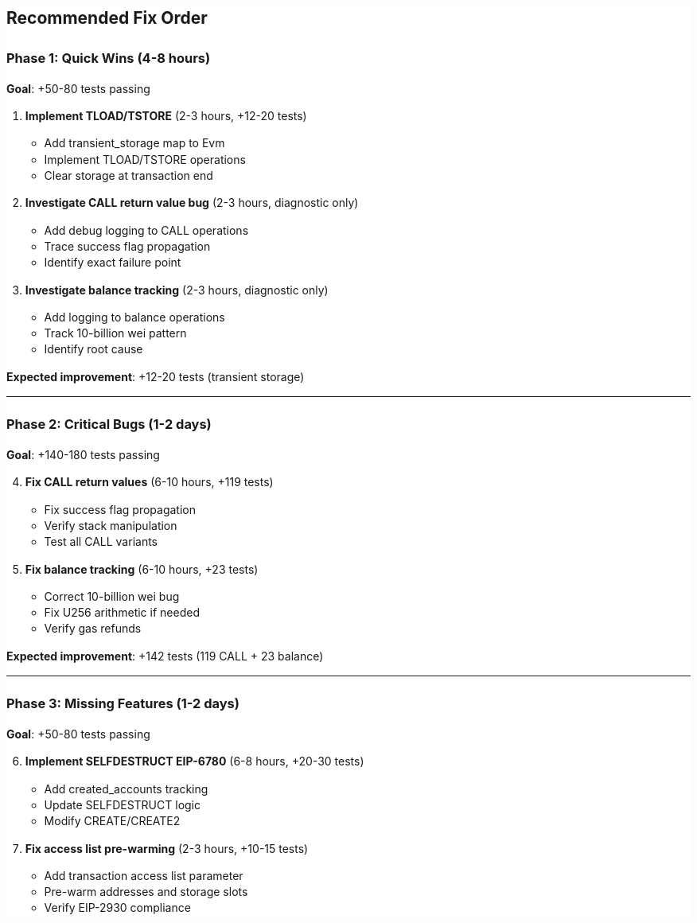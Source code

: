 
## Recommended Fix Order

### Phase 1: Quick Wins (4-8 hours)
**Goal**: +50-80 tests passing

1. **Implement TLOAD/TSTORE** (2-3 hours, +12-20 tests)
   - Add transient_storage map to Evm
   - Implement TLOAD/TSTORE operations
   - Clear storage at transaction end

2. **Investigate CALL return value bug** (2-3 hours, diagnostic only)
   - Add debug logging to CALL operations
   - Trace success flag propagation
   - Identify exact failure point

3. **Investigate balance tracking** (2-3 hours, diagnostic only)
   - Add logging to balance operations
   - Track 10-billion wei pattern
   - Identify root cause

**Expected improvement**: +12-20 tests (transient storage)

---

### Phase 2: Critical Bugs (1-2 days)
**Goal**: +140-180 tests passing

4. **Fix CALL return values** (6-10 hours, +119 tests)
   - Fix success flag propagation
   - Verify stack manipulation
   - Test all CALL variants

5. **Fix balance tracking** (6-10 hours, +23 tests)
   - Correct 10-billion wei bug
   - Fix U256 arithmetic if needed
   - Verify gas refunds

**Expected improvement**: +142 tests (119 CALL + 23 balance)

---

### Phase 3: Missing Features (1-2 days)
**Goal**: +50-80 tests passing

6. **Implement SELFDESTRUCT EIP-6780** (6-8 hours, +20-30 tests)
   - Add created_accounts tracking
   - Update SELFDESTRUCT logic
   - Modify CREATE/CREATE2

7. **Fix access list pre-warming** (2-3 hours, +10-15 tests)
   - Add transaction access list parameter
   - Pre-warm addresses and storage slots
   - Verify EIP-2930 compliance
